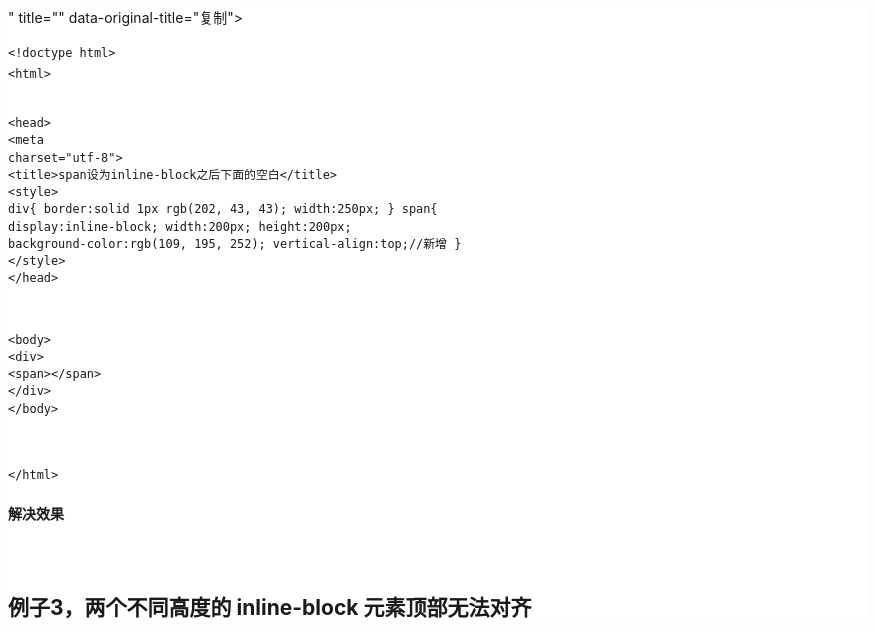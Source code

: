 <body>
  <div>
    <span></span>
  </div>
</body>

</html>" title="" data-original-title="复制"></span>
      <span type="button" class="saveToNote code-tool" data-toggle="tooltip" data-placement="top" title="" data-original-title="放进笔记"></span>
      </div>
      </div><pre class="hljs xml"><code><span class="hljs-meta">&lt;!doctype html&gt;</span>
<span class="hljs-tag">&lt;<span class="hljs-name">html</span>&gt;</span>

<span class="hljs-tag">&lt;<span class="hljs-name">head</span>&gt;</span>
  <span class="hljs-tag">&lt;<span class="hljs-name">meta</span> <span class="hljs-attr">charset</span>=<span class="hljs-string">"utf-8"</span>&gt;</span>
  <span class="hljs-tag">&lt;<span class="hljs-name">title</span>&gt;</span>span设为inline-block之后下面的空白<span class="hljs-tag">&lt;/<span class="hljs-name">title</span>&gt;</span>
  <span class="hljs-tag">&lt;<span class="hljs-name">style</span>&gt;</span><span class="undefined">
    div{
      border:solid 1px rgb(202, 43, 43);
      width:250px;
    }
    span{
      display:inline-block;
      width:200px;
      height:200px;
      background-color:rgb(109, 195, 252);
      vertical-align:top;//新增
    }
  </span><span class="hljs-tag">&lt;/<span class="hljs-name">style</span>&gt;</span>
<span class="hljs-tag">&lt;/<span class="hljs-name">head</span>&gt;</span>

<span class="hljs-tag">&lt;<span class="hljs-name">body</span>&gt;</span>
  <span class="hljs-tag">&lt;<span class="hljs-name">div</span>&gt;</span>
    <span class="hljs-tag">&lt;<span class="hljs-name">span</span>&gt;</span><span class="hljs-tag">&lt;/<span class="hljs-name">span</span>&gt;</span>
  <span class="hljs-tag">&lt;/<span class="hljs-name">div</span>&gt;</span>
<span class="hljs-tag">&lt;/<span class="hljs-name">body</span>&gt;</span>

<span class="hljs-tag">&lt;/<span class="hljs-name">html</span>&gt;</span></code></pre>
<h4>解决效果</h4>
<p><span class="img-wrap"><img data-src="/img/remote/1460000010934936" src="https://static.alili.tech/img/remote/1460000010934936" alt="" title="" style="cursor: pointer; display: inline;"></span></p>
<h2 id="articleHeader2">例子3，两个不同高度的 inline-block 元素顶部无法对齐</h2>
<div class="widget-codetool" style="display:none;">
      <div class="widget-codetool--inner">
      <span class="selectCode code-tool" data-toggle="tooltip" data-placement="top" title="" data-original-title="全选"></span>
      <span type="button" class="copyCode code-tool" data-toggle="tooltip" data-placement="top" data-clipboard-text="<!DOCTYPE html>
<html>

<head>
  <meta charset=&quot;utf-8&quot;>
  <title>JS Bin</title>
  <style>
    